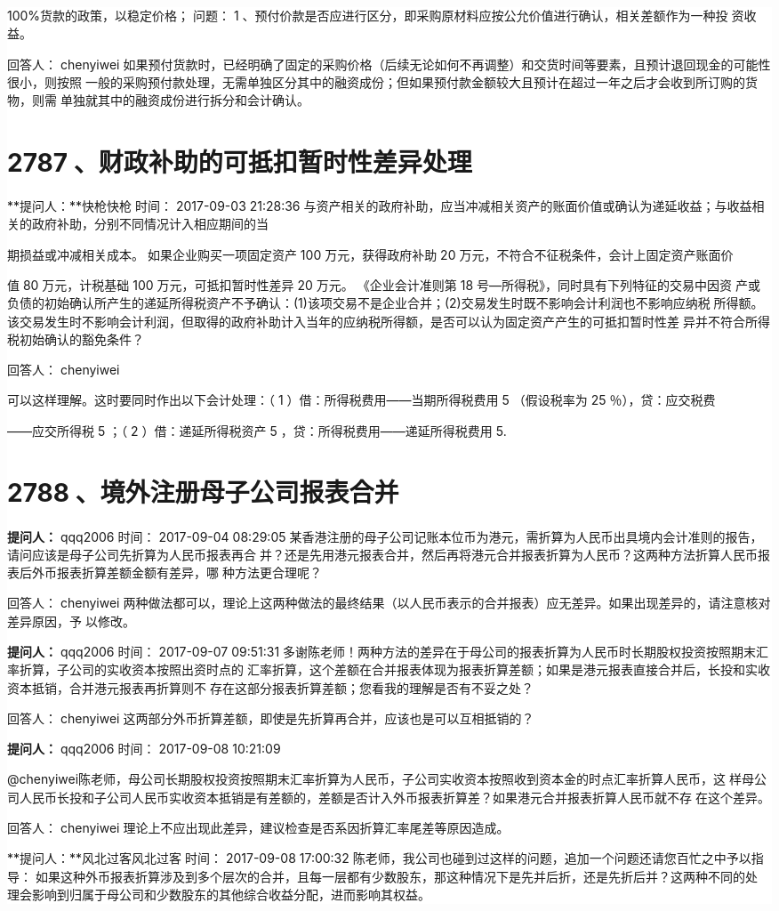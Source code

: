 100%货款的政策，以稳定价格； 问题： 1 、预付价款是否应进行区分，即采购原材料应按公允价值进行确认，相关差额作为一种投
资收益。

回答人： chenyiwei
如果预付货款时，已经明确了固定的采购价格（后续无论如何不再调整）和交货时间等要素，且预计退回现金的可能性很小，则按照
一般的采购预付款处理，无需单独区分其中的融资成份；但如果预付款金额较大且预计在超过一年之后才会收到所订购的货物，则需
单独就其中的融资成份进行拆分和会计确认。

# 2787 、财政补助的可抵扣暂时性差异处理

**提问人：**快枪快枪 时间： 2017-09-03 21:28:36
与资产相关的政府补助，应当冲减相关资产的账面价值或确认为递延收益；与收益相关的政府补助，分别不同情况计入相应期间的当

期损益或冲减相关成本。 如果企业购买一项固定资产 100 万元，获得政府补助 20 万元，不符合不征税条件，会计上固定资产账面价

值 80 万元，计税基础 100 万元，可抵扣暂时性差异 20 万元。 《企业会计准则第 18 号—所得税》，同时具有下列特征的交易中因资
产或负债的初始确认所产生的递延所得税资产不予确认：(1)该项交易不是企业合并；(2)交易发生时既不影响会计利润也不影响应纳税
所得额。该交易发生时不影响会计利润，但取得的政府补助计入当年的应纳税所得额，是否可以认为固定资产产生的可抵扣暂时性差
异并不符合所得税初始确认的豁免条件？

回答人： chenyiwei

可以这样理解。这时要同时作出以下会计处理：（ 1 ）借：所得税费用——当期所得税费用 5 （假设税率为 25 ％），贷：应交税费


——应交所得税 5 ；（ 2 ）借：递延所得税资产 5 ，贷：所得税费用——递延所得税费用 5.

# 2788 、境外注册母子公司报表合并

**提问人：** qqq2006 时间： 2017-09-04 08:29:05
某香港注册的母子公司记账本位币为港元，需折算为人民币出具境内会计准则的报告，请问应该是母子公司先折算为人民币报表再合
并？还是先用港元报表合并，然后再将港元合并报表折算为人民币？这两种方法折算人民币报表后外币报表折算差额金额有差异，哪
种方法更合理呢？

回答人： chenyiwei
两种做法都可以，理论上这两种做法的最终结果（以人民币表示的合并报表）应无差异。如果出现差异的，请注意核对差异原因，予
以修改。

**提问人：** qqq2006 时间： 2017-09-07 09:51:31
多谢陈老师！两种方法的差异在于母公司的报表折算为人民币时长期股权投资按照期末汇率折算，子公司的实收资本按照出资时点的
汇率折算，这个差额在合并报表体现为报表折算差额；如果是港元报表直接合并后，长投和实收资本抵销，合并港元报表再折算则不
存在这部分报表折算差额；您看我的理解是否有不妥之处？

回答人： chenyiwei
这两部分外币折算差额，即使是先折算再合并，应该也是可以互相抵销的？

**提问人：** qqq2006 时间： 2017-09-08 10:21:09

@chenyiwei陈老师，母公司长期股权投资按照期末汇率折算为人民币，子公司实收资本按照收到资本金的时点汇率折算人民币，这
样母公司人民币长投和子公司人民币实收资本抵销是有差额的，差额是否计入外币报表折算差？如果港元合并报表折算人民币就不存
在这个差异。

回答人： chenyiwei
理论上不应出现此差异，建议检查是否系因折算汇率尾差等原因造成。

**提问人：**风北过客风北过客 时间： 2017-09-08 17:00:32
陈老师，我公司也碰到过这样的问题，追加一个问题还请您百忙之中予以指导：
如果这种外币报表折算涉及到多个层次的合并，且每一层都有少数股东，那这种情况下是先并后折，还是先折后并？这两种不同的处
理会影响到归属于母公司和少数股东的其他综合收益分配，进而影响其权益。
